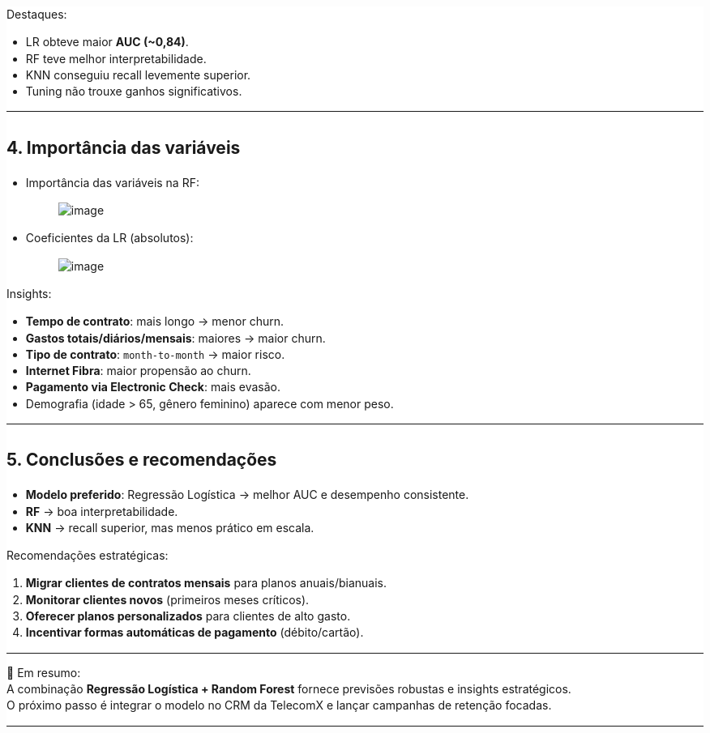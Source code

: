 Destaques:
- LR obteve maior **AUC (~0,84)**.  
- RF teve melhor interpretabilidade.  
- KNN conseguiu recall levemente superior.  
- Tuning não trouxe ganhos significativos.  

---

## 4. Importância das variáveis

- Importância das variáveis na RF:  
  <Figure size 1000x500 with 1 Axes><img width="989" height="490" alt="image" src="https://github.com/user-attachments/assets/50b93520-88dd-45fe-8f0f-de1064978a31" />


- Coeficientes da LR (absolutos):  
  <Figure size 1000x500 with 1 Axes><img width="976" height="490" alt="image" src="https://github.com/user-attachments/assets/d20de114-12a6-4630-87cd-e0342c8b44ee" />


Insights:
- **Tempo de contrato**: mais longo → menor churn.  
- **Gastos totais/diários/mensais**: maiores → maior churn.  
- **Tipo de contrato**: `month-to-month` → maior risco.  
- **Internet Fibra**: maior propensão ao churn.  
- **Pagamento via Electronic Check**: mais evasão.  
- Demografia (idade > 65, gênero feminino) aparece com menor peso.  

---

## 5. Conclusões e recomendações

- **Modelo preferido**: Regressão Logística → melhor AUC e desempenho consistente.  
- **RF** → boa interpretabilidade.  
- **KNN** → recall superior, mas menos prático em escala.  

Recomendações estratégicas:
1. **Migrar clientes de contratos mensais** para planos anuais/bianuais.  
2. **Monitorar clientes novos** (primeiros meses críticos).  
3. **Oferecer planos personalizados** para clientes de alto gasto.  
4. **Incentivar formas automáticas de pagamento** (débito/cartão).  

---

📌 Em resumo:  
A combinação **Regressão Logística + Random Forest** fornece previsões robustas e insights estratégicos.  
O próximo passo é integrar o modelo no CRM da TelecomX e lançar campanhas de retenção focadas.  

---

